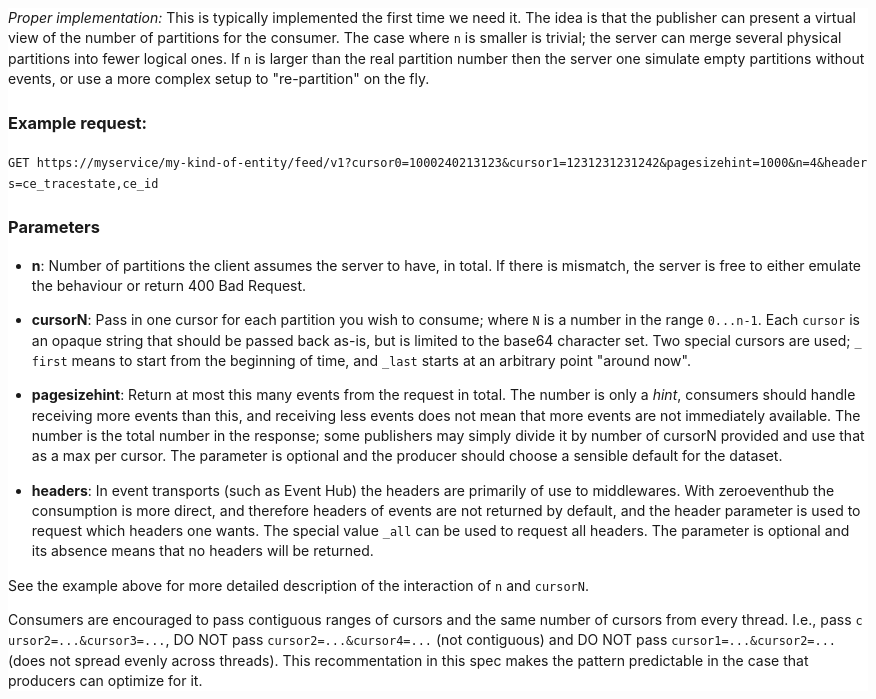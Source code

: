 *Proper implementation:* This is typically implemented the first time
we need it. The idea is that the publisher can present a virtual view
of the number of partitions for the consumer. The case where `n` is
smaller is trivial; the server can merge several physical partitions
into fewer logical ones. If `n` is larger than the real partition
number then the server one simulate empty partitions without events,
or use a more complex setup to "re-partition" on the fly.

### Example request:

```
GET https://myservice/my-kind-of-entity/feed/v1?cursor0=1000240213123&cursor1=1231231231242&pagesizehint=1000&n=4&headers=ce_tracestate,ce_id
```


### Parameters

* **n**: Number of partitions the client assumes the server to have,
  in total.  If there is mismatch, the server is free to either
  emulate the behaviour or return 400 Bad Request.

* **cursorN**: Pass in one cursor for each partition you wish to
  consume; where `N` is a number in the range `0...n-1`.
  Each `cursor` is an opaque string that should be passed
  back as-is, but is limited to the base64 character set. Two special
  cursors are used; `_first` means to start from the beginning of time,
  and `_last` starts at an arbitrary point "around now".

* **pagesizehint**: Return at most this many events from the request
  in total. The number is only a *hint*, consumers should handle
  receiving more events than this, and receiving less events does not
  mean that more events are not immediately available. The number is
  the total number in the response; some publishers may simply divide
  it by number of cursorN provided and use that as a max per
  cursor. The parameter is optional and the producer should choose a
  sensible default for the dataset.

* **headers**: In event transports (such as Event Hub) the headers are
  primarily of use to middlewares. With zeroeventhub the consumption is more
  direct, and therefore headers of events are not returned by default,
  and the header parameter is used to request which headers one wants.
  The special value `_all` can be used to request all headers. The parameter
  is optional and its absence means that no headers will be returned.

See the example above for more detailed description of the interaction of
`n` and `cursorN`.

Consumers are encouraged to pass contiguous ranges of cursors and the
same number of cursors from every thread. I.e., pass
`cursor2=...&cursor3=...`, DO NOT pass `cursor2=...&cursor4=...` (not
contiguous) and DO NOT pass `cursor1=...&cursor2=...` (does not spread
evenly across threads). This recommentation in this spec makes the
pattern predictable in the case that producers can optimize for it.
